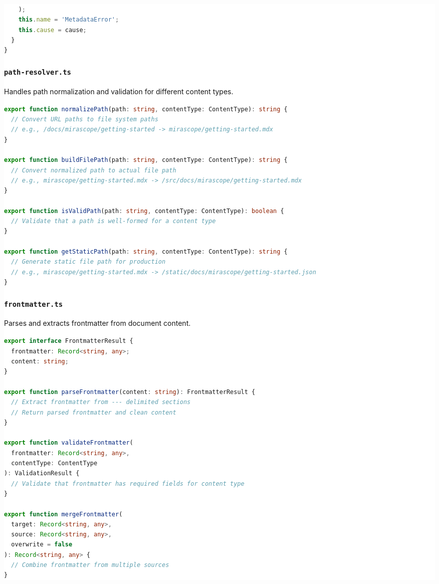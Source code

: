 ```typescript
    );
    this.name = 'MetadataError';
    this.cause = cause;
  }
}
```

### `path-resolver.ts`

Handles path normalization and validation for different content types.

```typescript
export function normalizePath(path: string, contentType: ContentType): string {
  // Convert URL paths to file system paths
  // e.g., /docs/mirascope/getting-started -> mirascope/getting-started.mdx
}

export function buildFilePath(path: string, contentType: ContentType): string {
  // Convert normalized path to actual file path
  // e.g., mirascope/getting-started.mdx -> /src/docs/mirascope/getting-started.mdx
}

export function isValidPath(path: string, contentType: ContentType): boolean {
  // Validate that a path is well-formed for a content type
}

export function getStaticPath(path: string, contentType: ContentType): string {
  // Generate static file path for production
  // e.g., mirascope/getting-started.mdx -> /static/docs/mirascope/getting-started.json
}
```

### `frontmatter.ts`

Parses and extracts frontmatter from document content.

```typescript
export interface FrontmatterResult {
  frontmatter: Record<string, any>;
  content: string;
}

export function parseFrontmatter(content: string): FrontmatterResult {
  // Extract frontmatter from --- delimited sections
  // Return parsed frontmatter and clean content
}

export function validateFrontmatter(
  frontmatter: Record<string, any>,
  contentType: ContentType
): ValidationResult {
  // Validate that frontmatter has required fields for content type
}

export function mergeFrontmatter(
  target: Record<string, any>,
  source: Record<string, any>,
  overwrite = false
): Record<string, any> {
  // Combine frontmatter from multiple sources
}
```
